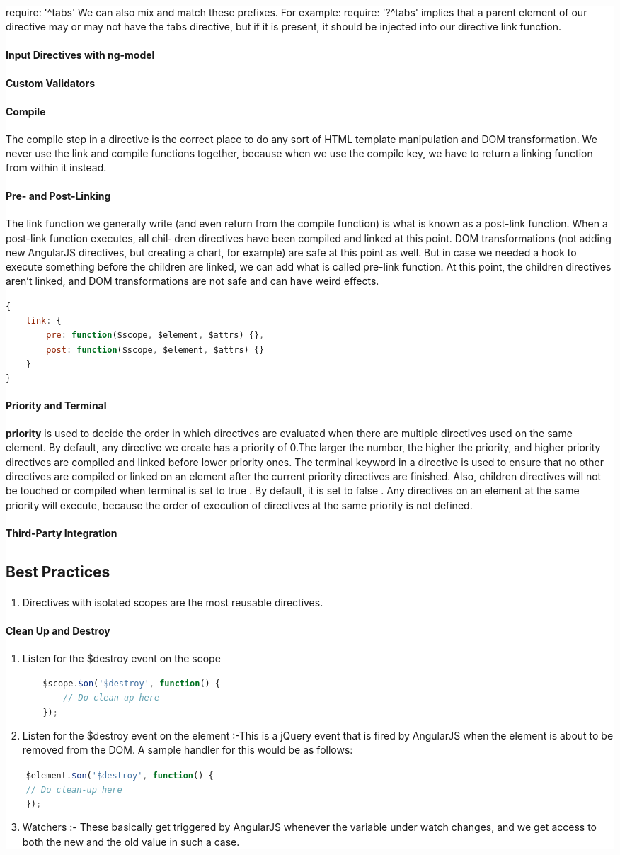 require: '^tabs'
We can also mix and match these prefixes. For example: require: '?^tabs' implies that a parent element of our directive may or may not have the tabs directive, but if it is present, it should be injected into our directive link function.


#### Input Directives with ng-model

#### Custom Validators
#### Compile
The compile step in a directive is the correct place to do any sort of HTML template manipulation and DOM transformation. We never use the link and compile functions together, because when we use the compile key, we have to return a linking function from within it instead.

#### Pre- and Post-Linking
The link function we generally write (and even return from the compile function) is what is known as a post-link function. When a post-link function executes, all chil‐ dren directives have been compiled and linked at this point. DOM transformations (not adding new AngularJS directives, but creating a chart, for example) are safe at this point as well.
But in case we needed a hook to execute something before the children are linked, we can add what is called pre-link function. At this point, the children directives aren’t linked, and DOM transformations are not safe and can have weird effects.
```javascript
{
    link: {
        pre: function($scope, $element, $attrs) {},
        post: function($scope, $element, $attrs) {}
    }
}
```

#### Priority and Terminal
__priority__ is used to decide the order in which directives are evaluated when there are multiple directives used on the same element.
By default, any directive we create has a priority of 0.The larger the number, the higher the priority, and higher priority directives are compiled and linked before lower priority ones.
The terminal keyword in a directive is used to ensure that no other directives are compiled or linked on an element after the current priority directives are finished. Also, children directives will not be touched or compiled when terminal is set to true . By default, it is set to false . Any directives on an element at the same priority will execute, because the order of execution of directives at the same priority is not defined.

#### Third-Party Integration

## Best Practices
1. Directives with isolated scopes are the most reusable directives.

#### Clean Up and Destroy
1. Listen for the $destroy event on the scope
    ```javascript
        $scope.$on('$destroy', function() {
            // Do clean up here
        });
    ```
2. Listen for the $destroy event on the element :-This is a jQuery event that is fired by AngularJS when the element is about to be removed from the DOM. A sample handler for this would be as follows:
```javascript
    $element.$on('$destroy', function() {
    // Do clean-up here
    });    
```
3. Watchers  :- These basically get triggered by AngularJS whenever the variable under watch changes, and we get access to both the new and the old value in such a case.